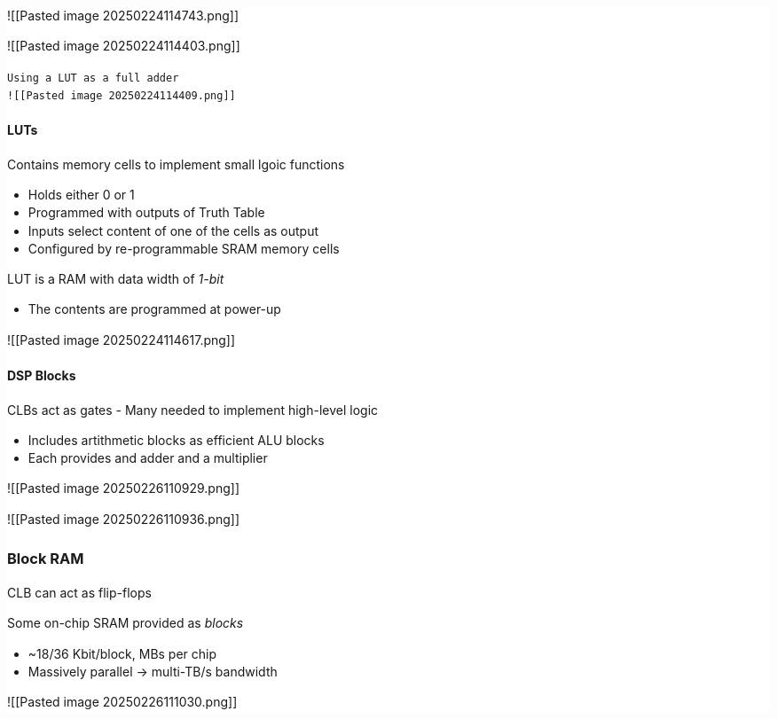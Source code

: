 ![[Pasted image 20250224114743.png]]

![[Pasted image 20250224114403.png]]

```ad-example
Using a LUT as a full adder
![[Pasted image 20250224114409.png]]
```


#### LUTs

Contains memory cells to implement small lgoic functions
- Holds either 0 or 1
- Programmed with outputs of Truth Table
- Inputs select content of one of the cells as output
- Configured by re-programmable SRAM memory cells

LUT is a RAM with data width of *1-bit*
- The contents are programmed at power-up

![[Pasted image 20250224114617.png]]

#### DSP Blocks

CLBs act as gates - Many needed to implement high-level logic
- Includes artithmetic blocks as efficient ALU blocks
- Each provides and adder and a multiplier

![[Pasted image 20250226110929.png]]

![[Pasted image 20250226110936.png]]

### Block RAM

CLB can act as flip-flops

Some on-chip SRAM provided as *blocks*
- ~18/36 Kbit/block, MBs per chip
- Massively parallel → multi-TB/s bandwidth

![[Pasted image 20250226111030.png]]

